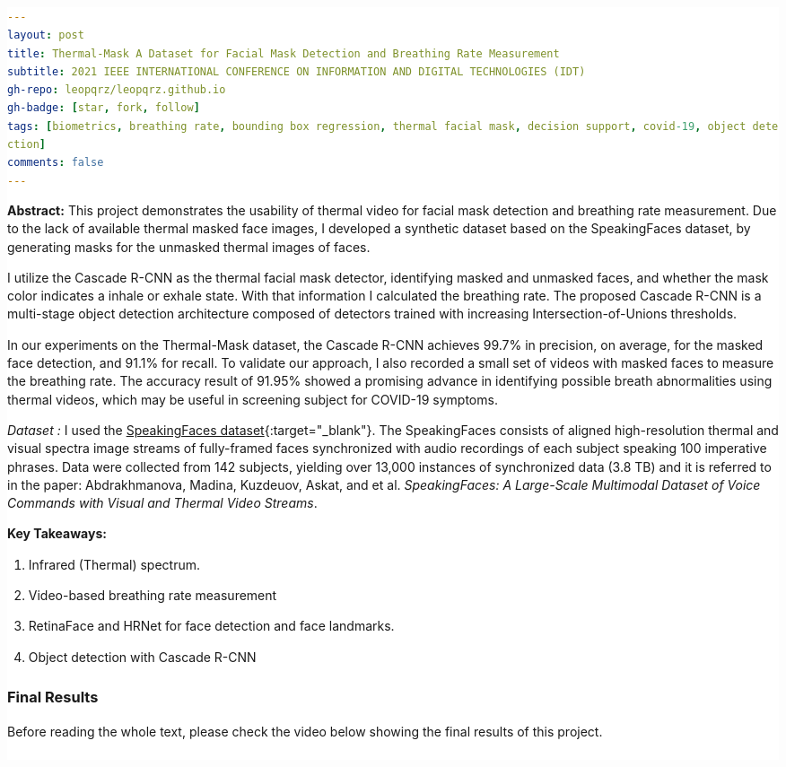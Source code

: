 ```yaml
---
layout: post
title: Thermal-Mask A Dataset for Facial Mask Detection and Breathing Rate Measurement
subtitle: 2021 IEEE INTERNATIONAL CONFERENCE ON INFORMATION AND DIGITAL TECHNOLOGIES (IDT)
gh-repo: leopqrz/leopqrz.github.io
gh-badge: [star, fork, follow]
tags: [biometrics, breathing rate, bounding box regression, thermal facial mask, decision support, covid-19, object detection]
comments: false
---
```


**Abstract:** This project demonstrates the usability of thermal video for facial mask detection and breathing rate measurement. Due to the lack of available thermal masked face images, I developed a synthetic dataset based on the SpeakingFaces dataset, by generating masks for the unmasked thermal images of faces.

I utilize the Cascade R-CNN as the thermal facial mask detector, identifying masked and unmasked faces, and whether the mask color indicates a inhale or exhale state. With that information I calculated the breathing rate. The proposed Cascade R-CNN is a multi-stage object detection architecture composed of detectors trained with increasing Intersection-of-Unions thresholds.

In our experiments on the Thermal-Mask dataset, the Cascade R-CNN achieves 99.7% in precision, on average, for the masked face detection, and 91.1% for recall. To validate our approach, I also recorded a small set of videos with masked faces to measure the breathing rate. The accuracy result of 91.95% showed a promising advance in identifying possible breath abnormalities using thermal videos, which may be useful in screening subject for COVID-19 symptoms.

_Dataset :_ I used the [SpeakingFaces dataset](https://github.com/IS2AI/SpeakingFaces){:target="_blank"}. The SpeakingFaces consists of aligned high-resolution thermal and visual spectra image streams of fully-framed faces synchronized with audio recordings of each subject speaking 100 imperative phrases. Data were  collected from 142 subjects, yielding over 13,000 instances of  synchronized data (3.8 TB) and it is referred to in the paper: Abdrakhmanova, Madina, Kuzdeuov, Askat, and et al. _SpeakingFaces: A Large-Scale Multimodal Dataset of Voice Commands with Visual and Thermal Video Streams_.

**Key Takeaways:**

1. Infrared (Thermal) spectrum.

2. Video-based breathing rate measurement

3. RetinaFace and  HRNet for face detection and face landmarks.

4. Object detection with Cascade R-CNN

### Final Results

Before reading the whole text, please check the video below showing the final results of this project.
<br><br>
<video width="800" controls>
  <source src="/assets/img/thermal_BR.mp4" type="video/mp4">
Your browser does not support the video tag.
</video>
